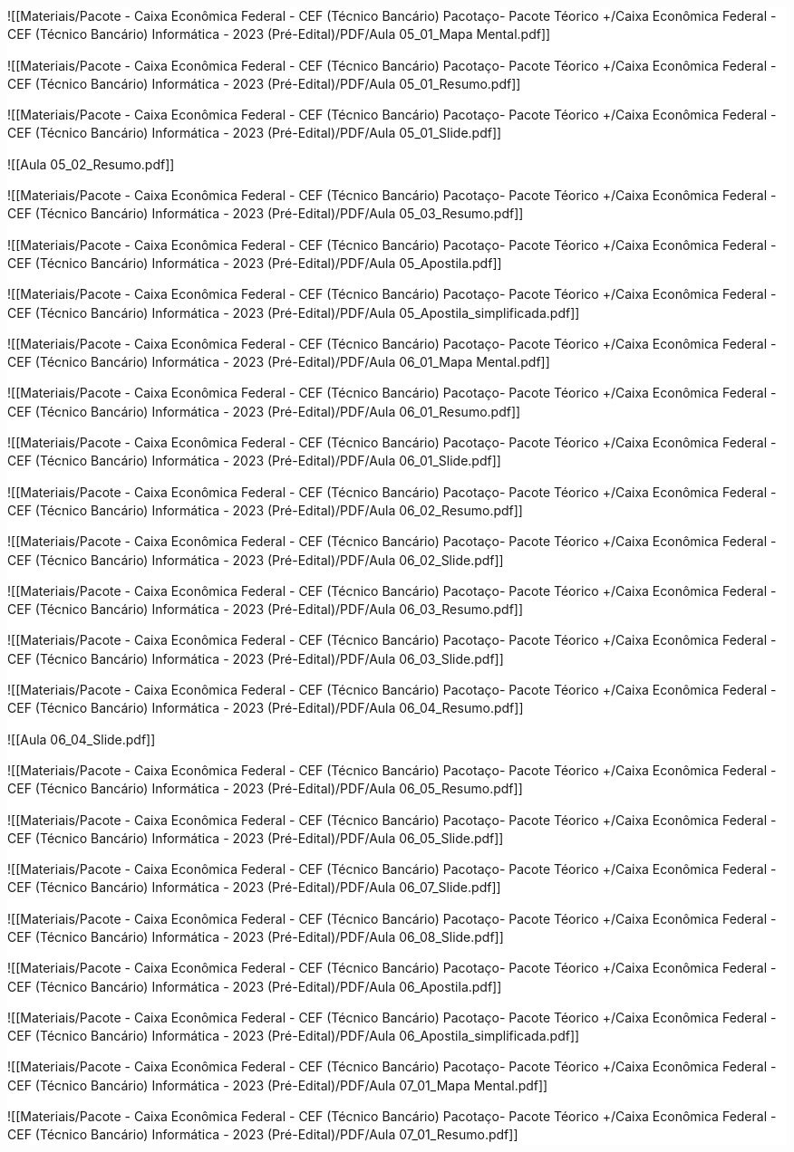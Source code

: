 ![[Materiais/Pacote - Caixa Econômica Federal - CEF (Técnico Bancário) Pacotaço- Pacote Téorico +/Caixa Econômica Federal - CEF (Técnico Bancário) Informática - 2023 (Pré-Edital)/PDF/Aula 05_01_Mapa Mental.pdf]]

![[Materiais/Pacote - Caixa Econômica Federal - CEF (Técnico Bancário) Pacotaço- Pacote Téorico +/Caixa Econômica Federal - CEF (Técnico Bancário) Informática - 2023 (Pré-Edital)/PDF/Aula 05_01_Resumo.pdf]]

![[Materiais/Pacote - Caixa Econômica Federal - CEF (Técnico Bancário) Pacotaço- Pacote Téorico +/Caixa Econômica Federal - CEF (Técnico Bancário) Informática - 2023 (Pré-Edital)/PDF/Aula 05_01_Slide.pdf]]

![[Aula 05_02_Resumo.pdf]]

![[Materiais/Pacote - Caixa Econômica Federal - CEF (Técnico Bancário) Pacotaço- Pacote Téorico +/Caixa Econômica Federal - CEF (Técnico Bancário) Informática - 2023 (Pré-Edital)/PDF/Aula 05_03_Resumo.pdf]]

![[Materiais/Pacote - Caixa Econômica Federal - CEF (Técnico Bancário) Pacotaço- Pacote Téorico +/Caixa Econômica Federal - CEF (Técnico Bancário) Informática - 2023 (Pré-Edital)/PDF/Aula 05_Apostila.pdf]]

![[Materiais/Pacote - Caixa Econômica Federal - CEF (Técnico Bancário) Pacotaço- Pacote Téorico +/Caixa Econômica Federal - CEF (Técnico Bancário) Informática - 2023 (Pré-Edital)/PDF/Aula 05_Apostila_simplificada.pdf]]

![[Materiais/Pacote - Caixa Econômica Federal - CEF (Técnico Bancário) Pacotaço- Pacote Téorico +/Caixa Econômica Federal - CEF (Técnico Bancário) Informática - 2023 (Pré-Edital)/PDF/Aula 06_01_Mapa Mental.pdf]]

![[Materiais/Pacote - Caixa Econômica Federal - CEF (Técnico Bancário) Pacotaço- Pacote Téorico +/Caixa Econômica Federal - CEF (Técnico Bancário) Informática - 2023 (Pré-Edital)/PDF/Aula 06_01_Resumo.pdf]]

![[Materiais/Pacote - Caixa Econômica Federal - CEF (Técnico Bancário) Pacotaço- Pacote Téorico +/Caixa Econômica Federal - CEF (Técnico Bancário) Informática - 2023 (Pré-Edital)/PDF/Aula 06_01_Slide.pdf]]

![[Materiais/Pacote - Caixa Econômica Federal - CEF (Técnico Bancário) Pacotaço- Pacote Téorico +/Caixa Econômica Federal - CEF (Técnico Bancário) Informática - 2023 (Pré-Edital)/PDF/Aula 06_02_Resumo.pdf]]

![[Materiais/Pacote - Caixa Econômica Federal - CEF (Técnico Bancário) Pacotaço- Pacote Téorico +/Caixa Econômica Federal - CEF (Técnico Bancário) Informática - 2023 (Pré-Edital)/PDF/Aula 06_02_Slide.pdf]]

![[Materiais/Pacote - Caixa Econômica Federal - CEF (Técnico Bancário) Pacotaço- Pacote Téorico +/Caixa Econômica Federal - CEF (Técnico Bancário) Informática - 2023 (Pré-Edital)/PDF/Aula 06_03_Resumo.pdf]]

![[Materiais/Pacote - Caixa Econômica Federal - CEF (Técnico Bancário) Pacotaço- Pacote Téorico +/Caixa Econômica Federal - CEF (Técnico Bancário) Informática - 2023 (Pré-Edital)/PDF/Aula 06_03_Slide.pdf]]

![[Materiais/Pacote - Caixa Econômica Federal - CEF (Técnico Bancário) Pacotaço- Pacote Téorico +/Caixa Econômica Federal - CEF (Técnico Bancário) Informática - 2023 (Pré-Edital)/PDF/Aula 06_04_Resumo.pdf]]

![[Aula 06_04_Slide.pdf]]

![[Materiais/Pacote - Caixa Econômica Federal - CEF (Técnico Bancário) Pacotaço- Pacote Téorico +/Caixa Econômica Federal - CEF (Técnico Bancário) Informática - 2023 (Pré-Edital)/PDF/Aula 06_05_Resumo.pdf]]

![[Materiais/Pacote - Caixa Econômica Federal - CEF (Técnico Bancário) Pacotaço- Pacote Téorico +/Caixa Econômica Federal - CEF (Técnico Bancário) Informática - 2023 (Pré-Edital)/PDF/Aula 06_05_Slide.pdf]]

![[Materiais/Pacote - Caixa Econômica Federal - CEF (Técnico Bancário) Pacotaço- Pacote Téorico +/Caixa Econômica Federal - CEF (Técnico Bancário) Informática - 2023 (Pré-Edital)/PDF/Aula 06_07_Slide.pdf]]

![[Materiais/Pacote - Caixa Econômica Federal - CEF (Técnico Bancário) Pacotaço- Pacote Téorico +/Caixa Econômica Federal - CEF (Técnico Bancário) Informática - 2023 (Pré-Edital)/PDF/Aula 06_08_Slide.pdf]]

![[Materiais/Pacote - Caixa Econômica Federal - CEF (Técnico Bancário) Pacotaço- Pacote Téorico +/Caixa Econômica Federal - CEF (Técnico Bancário) Informática - 2023 (Pré-Edital)/PDF/Aula 06_Apostila.pdf]]

![[Materiais/Pacote - Caixa Econômica Federal - CEF (Técnico Bancário) Pacotaço- Pacote Téorico +/Caixa Econômica Federal - CEF (Técnico Bancário) Informática - 2023 (Pré-Edital)/PDF/Aula 06_Apostila_simplificada.pdf]]

![[Materiais/Pacote - Caixa Econômica Federal - CEF (Técnico Bancário) Pacotaço- Pacote Téorico +/Caixa Econômica Federal - CEF (Técnico Bancário) Informática - 2023 (Pré-Edital)/PDF/Aula 07_01_Mapa Mental.pdf]]

![[Materiais/Pacote - Caixa Econômica Federal - CEF (Técnico Bancário) Pacotaço- Pacote Téorico +/Caixa Econômica Federal - CEF (Técnico Bancário) Informática - 2023 (Pré-Edital)/PDF/Aula 07_01_Resumo.pdf]]
